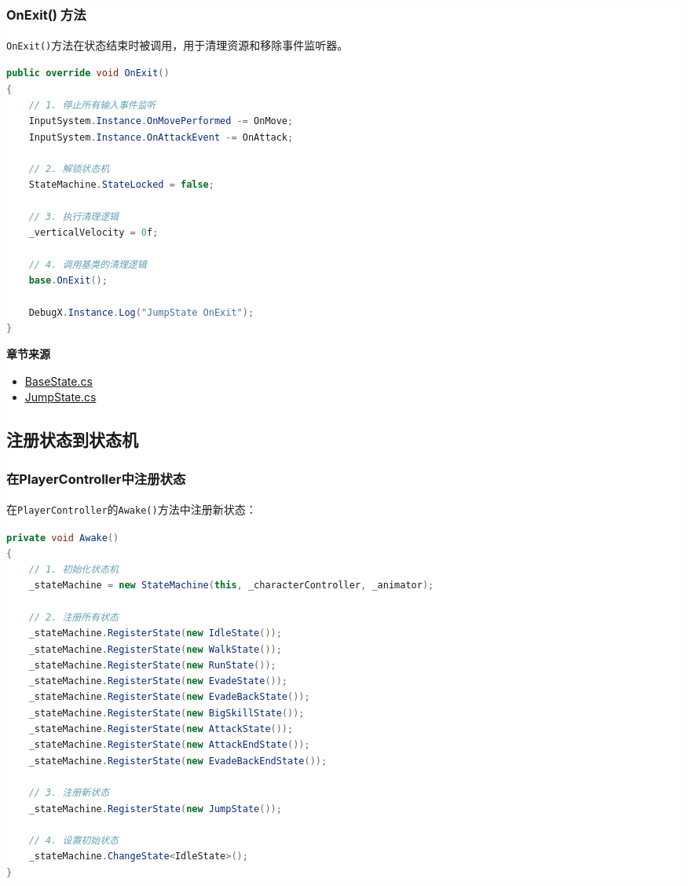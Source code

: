 ### OnExit() 方法

`OnExit()`方法在状态结束时被调用，用于清理资源和移除事件监听器。

```csharp
public override void OnExit()
{
    // 1. 停止所有输入事件监听
    InputSystem.Instance.OnMovePerformed -= OnMove;
    InputSystem.Instance.OnAttackEvent -= OnAttack;
    
    // 2. 解锁状态机
    StateMachine.StateLocked = false;
    
    // 3. 执行清理逻辑
    _verticalVelocity = 0f;
    
    // 4. 调用基类的清理逻辑
    base.OnExit();
    
    DebugX.Instance.Log("JumpState OnExit");
}
```

**章节来源**
- [BaseState.cs](file://Assets/Scripts/Controller/FSM/BaseState.cs#L10-L15)
- [JumpState.cs](file://Assets/Scripts/Controller/FSM/CharacterState/JumpState.cs)

## 注册状态到状态机

### 在PlayerController中注册状态

在`PlayerController`的`Awake()`方法中注册新状态：

```csharp
private void Awake()
{
    // 1. 初始化状态机
    _stateMachine = new StateMachine(this, _characterController, _animator);
    
    // 2. 注册所有状态
    _stateMachine.RegisterState(new IdleState());
    _stateMachine.RegisterState(new WalkState());
    _stateMachine.RegisterState(new RunState());
    _stateMachine.RegisterState(new EvadeState());
    _stateMachine.RegisterState(new EvadeBackState());
    _stateMachine.RegisterState(new BigSkillState());
    _stateMachine.RegisterState(new AttackState());
    _stateMachine.RegisterState(new AttackEndState());
    _stateMachine.RegisterState(new EvadeBackEndState());
    
    // 3. 注册新状态
    _stateMachine.RegisterState(new JumpState());
    
    // 4. 设置初始状态
    _stateMachine.ChangeState<IdleState>();
}
```
